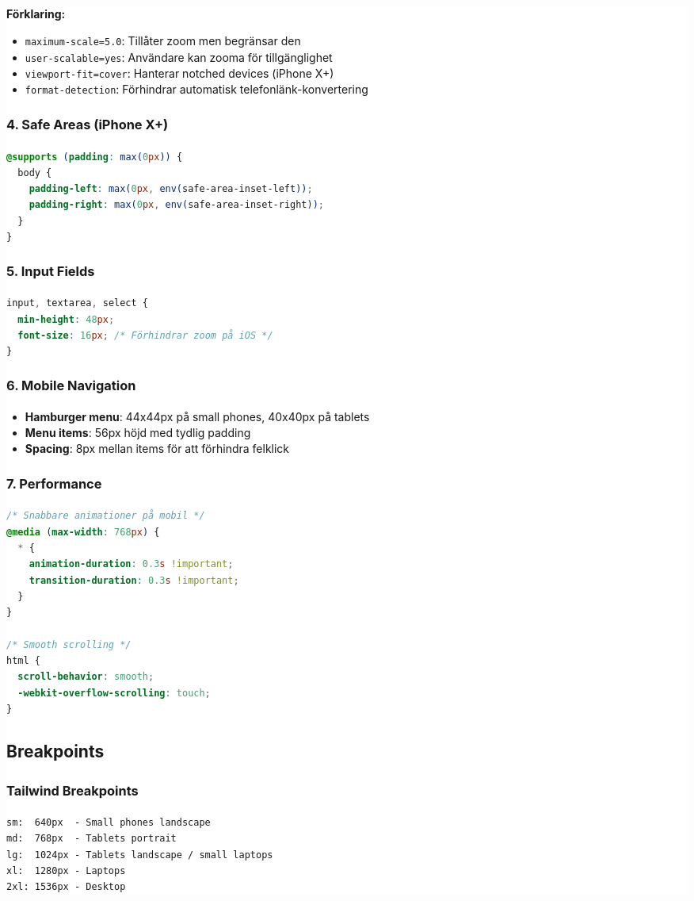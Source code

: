 **Förklaring:**
- `maximum-scale=5.0`: Tillåter zoom men begränsar den
- `user-scalable=yes`: Användare kan zooma för tillgänglighet
- `viewport-fit=cover`: Hanterar notched devices (iPhone X+)
- `format-detection`: Förhindrar automatisk telefonlänk-konvertering

### 4. Safe Areas (iPhone X+)
```css
@supports (padding: max(0px)) {
  body {
    padding-left: max(0px, env(safe-area-inset-left));
    padding-right: max(0px, env(safe-area-inset-right));
  }
}
```

### 5. Input Fields
```css
input, textarea, select {
  min-height: 48px;
  font-size: 16px; /* Förhindrar zoom på iOS */
}
```

### 6. Mobile Navigation
- **Hamburger menu**: 44x44px på small phones, 40x40px på tablets
- **Menu items**: 56px höjd med tydlig padding
- **Spacing**: 8px mellan items för att förhindra felklick

### 7. Performance
```css
/* Snabbare animationer på mobil */
@media (max-width: 768px) {
  * {
    animation-duration: 0.3s !important;
    transition-duration: 0.3s !important;
  }
}

/* Smooth scrolling */
html {
  scroll-behavior: smooth;
  -webkit-overflow-scrolling: touch;
}
```

## Breakpoints

### Tailwind Breakpoints
```
sm:  640px  - Small phones landscape
md:  768px  - Tablets portrait
lg:  1024px - Tablets landscape / small laptops
xl:  1280px - Laptops
2xl: 1536px - Desktop
```
